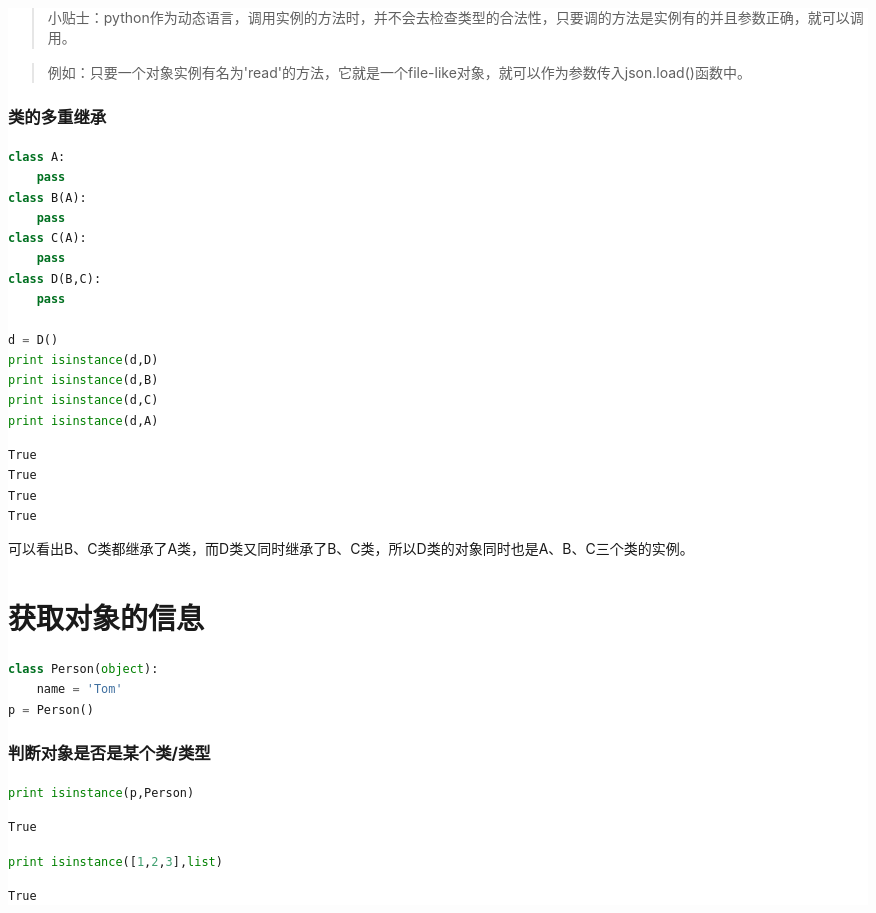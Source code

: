 > 小贴士：python作为动态语言，调用实例的方法时，并不会去检查类型的合法性，只要调的方法是实例有的并且参数正确，就可以调用。

> 例如：只要一个对象实例有名为'read'的方法，它就是一个file-like对象，就可以作为参数传入json.load()函数中。

### 类的多重继承


```python
class A:
    pass
class B(A):
    pass
class C(A):
    pass
class D(B,C):
    pass

d = D()
print isinstance(d,D)
print isinstance(d,B)
print isinstance(d,C)
print isinstance(d,A)
```

    True
    True
    True
    True
    

可以看出B、C类都继承了A类，而D类又同时继承了B、C类，所以D类的对象同时也是A、B、C三个类的实例。

# 获取对象的信息


```python
class Person(object):
    name = 'Tom'
p = Person()
```

### 判断对象是否是某个类/类型


```python
print isinstance(p,Person)
```

    True
    


```python
print isinstance([1,2,3],list)
```

    True
    